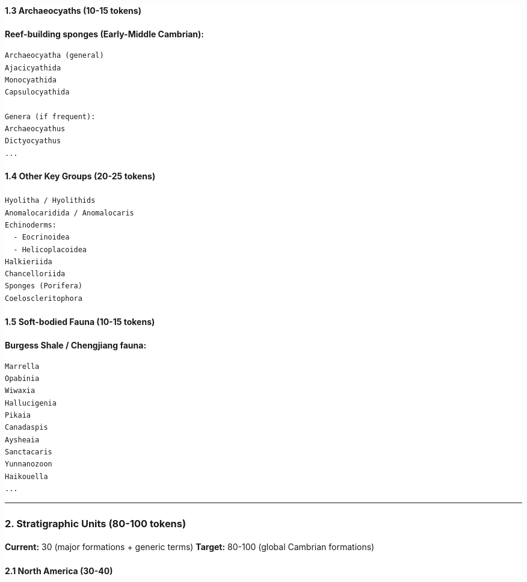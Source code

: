 #### 1.3 Archaeocyaths (10-15 tokens)

**Reef-building sponges (Early-Middle Cambrian):**
```
Archaeocyatha (general)
Ajacicyathida
Monocyathida
Capsulocyathida

Genera (if frequent):
Archaeocyathus
Dictyocyathus
...
```

#### 1.4 Other Key Groups (20-25 tokens)

```
Hyolitha / Hyolithids
Anomalocaridida / Anomalocaris
Echinoderms:
  - Eocrinoidea
  - Helicoplacoidea
Halkieriida
Chancelloriida
Sponges (Porifera)
Coeloscleritophora
```

#### 1.5 Soft-bodied Fauna (10-15 tokens)

**Burgess Shale / Chengjiang fauna:**
```
Marrella
Opabinia
Wiwaxia
Hallucigenia
Pikaia
Canadaspis
Aysheaia
Sanctacaris
Yunnanozoon
Haikouella
...
```

---

### 2. Stratigraphic Units (80-100 tokens)

**Current:** 30 (major formations + generic terms)
**Target:** 80-100 (global Cambrian formations)

#### 2.1 North America (30-40)
